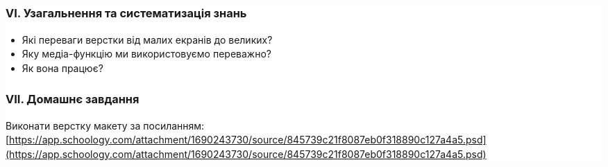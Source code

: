 ### VI. Узагальнення та систематизація знань

* Які переваги верстки від малих екранів до великих?
* Яку медіа-функцію ми використовуємо переважно?
* Як вона працює?

### VII. Домашнє завдання

Виконати верстку макету за посиланням: [https://app.schoology.com/attachment/1690243730/source/845739c21f8087eb0f318890c127a4a5.psd](https://app.schoology.com/attachment/1690243730/source/845739c21f8087eb0f318890c127a4a5.psd)

